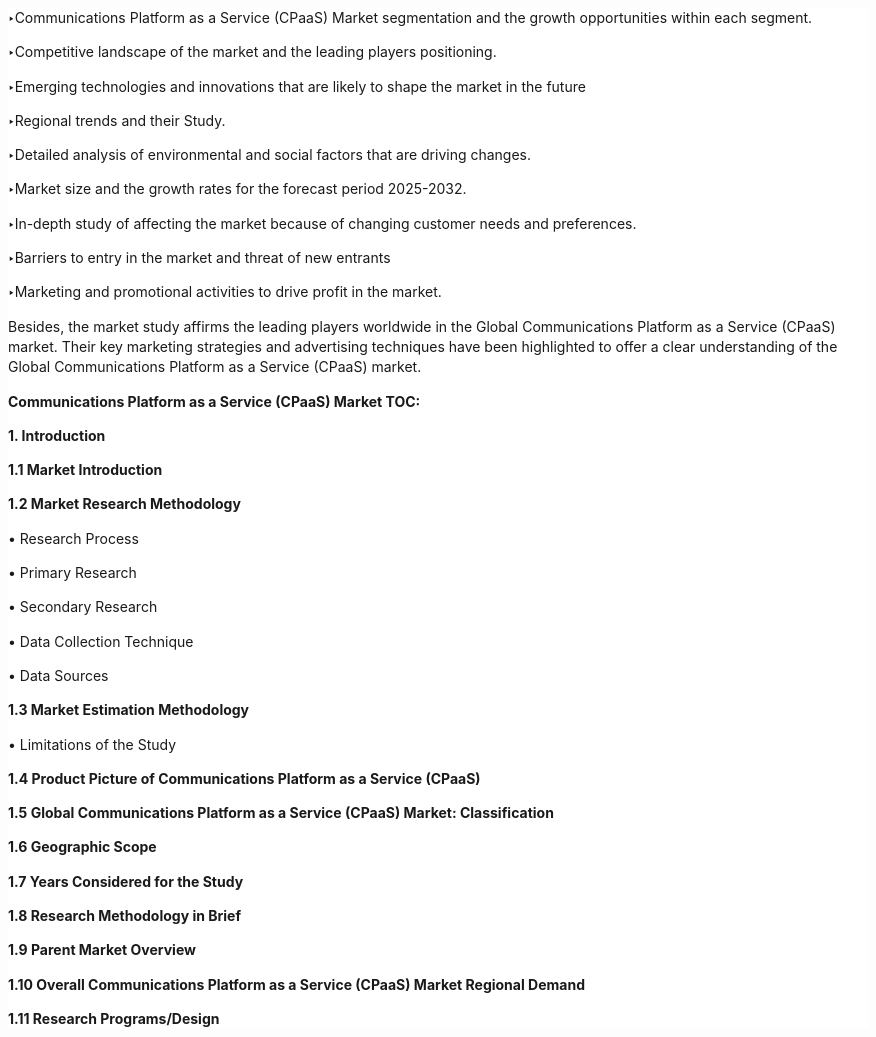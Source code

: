 <strong>‣</strong>Communications Platform as a Service (CPaaS) Market segmentation and the growth opportunities within each segment.

<strong>‣</strong>Competitive landscape of the market and the leading players positioning.

<strong>‣</strong>Emerging technologies and innovations that are likely to shape the market in the future

<strong>‣</strong>Regional trends and their Study.

<strong>‣</strong>Detailed analysis of environmental and social factors that are driving changes.

<strong>‣</strong>Market size and the growth rates for the forecast period 2025-2032.

<strong>‣</strong>In-depth study of affecting the market because of changing customer needs and preferences.

<strong>‣</strong>Barriers to entry in the market and threat of new entrants

<strong>‣</strong>Marketing and promotional activities to drive profit in the market.

Besides, the market study affirms the leading players worldwide in the Global Communications Platform as a Service (CPaaS) market. Their key marketing strategies and advertising techniques have been highlighted to offer a clear understanding of the Global Communications Platform as a Service (CPaaS) market.

<strong>Communications Platform as a Service (CPaaS) Market TOC:</strong>

<strong>1. Introduction</strong>

<strong>1.1 Market Introduction</strong>

<strong>1.2 Market Research Methodology</strong>

• Research Process

• Primary Research

• Secondary Research

• Data Collection Technique

• Data Sources

<strong>1.3 Market Estimation Methodology</strong>

• Limitations of the Study

<strong>1.4 Product Picture of Communications Platform as a Service (CPaaS)</strong>

<strong>1.5 Global Communications Platform as a Service (CPaaS) Market: Classification</strong>

<strong>1.6 Geographic Scope</strong>

<strong>1.7 Years Considered for the Study</strong>

<strong>1.8 Research Methodology in Brief</strong>

<strong>1.9 Parent Market Overview</strong>

<strong>1.10 Overall Communications Platform as a Service (CPaaS) Market Regional Demand</strong>

<strong>1.11 Research Programs/Design</strong>
